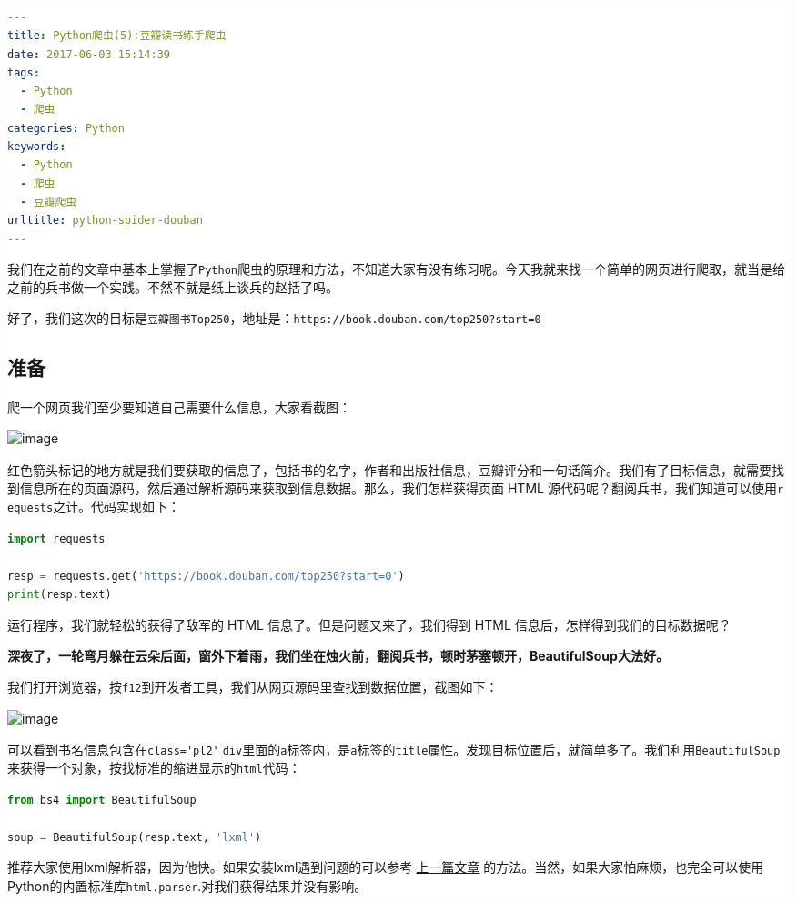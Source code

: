 ```yaml
---
title: Python爬虫(5):豆瓣读书练手爬虫
date: 2017-06-03 15:14:39
tags:
  - Python
  - 爬虫
categories: Python
keywords:
  - Python
  - 爬虫
  - 豆瓣爬虫
urltitle: python-spider-douban
---
```

我们在之前的文章中基本上掌握了`Python`爬虫的原理和方法，不知道大家有没有练习呢。今天我就来找一个简单的网页进行爬取，就当是给之前的兵书做一个实践。不然不就是纸上谈兵的赵括了吗。

好了，我们这次的目标是`豆瓣图书Top250`，地址是：`https://book.douban.com/top250?start=0`


## 准备

爬一个网页我们至少要知道自己需要什么信息，大家看截图：

![image](http://imgout.ph.126.net/55981022/QQCDBCC6AC20170603171444.jpg)

红色箭头标记的地方就是我们要获取的信息了，包括书的名字，作者和出版社信息，豆瓣评分和一句话简介。我们有了目标信息，就需要找到信息所在的页面源码，然后通过解析源码来获取到信息数据。那么，我们怎样获得页面 HTML 源代码呢？翻阅兵书，我们知道可以使用`requests`之计。代码实现如下：

```Python
import requests

resp = requests.get('https://book.douban.com/top250?start=0')
print(resp.text)
```

运行程序，我们就轻松的获得了敌军的 HTML 信息了。但是问题又来了，我们得到 HTML 信息后，怎样得到我们的目标数据呢？

**深夜了，一轮弯月躲在云朵后面，窗外下着雨，我们坐在烛火前，翻阅兵书，顿时茅塞顿开，BeautifulSoup大法好。**

我们打开浏览器，按`f12`到开发者工具，我们从网页源码里查找到数据位置，截图如下：

![image](http://imgout.ph.126.net/55981045/QQCDBCC6AC20170603171452.jpg)

可以看到书名信息包含在`class='pl2'` `div`里面的`a`标签内，是`a`标签的`title`属性。发现目标位置后，就简单多了。我们利用`BeautifulSoup`来获得一个对象，按找标准的缩进显示的`html`代码：

```Python
from bs4 import BeautifulSoup

soup = BeautifulSoup(resp.text, 'lxml')
```

推荐大家使用lxml解析器，因为他快。如果安装lxml遇到问题的可以参考 [上一篇文章](https://yukunweb.com/2017/06/01/Python%E7%88%AC%E8%99%AB%E5%9B%9B%E4%B9%8BBeautifulSoup%E7%9A%84%E5%B8%B8%E7%94%A8%E6%96%B9%E6%B3%95/) 的方法。当然，如果大家怕麻烦，也完全可以使用Python的内置标准库`html.parser`.对我们获得结果并没有影响。
